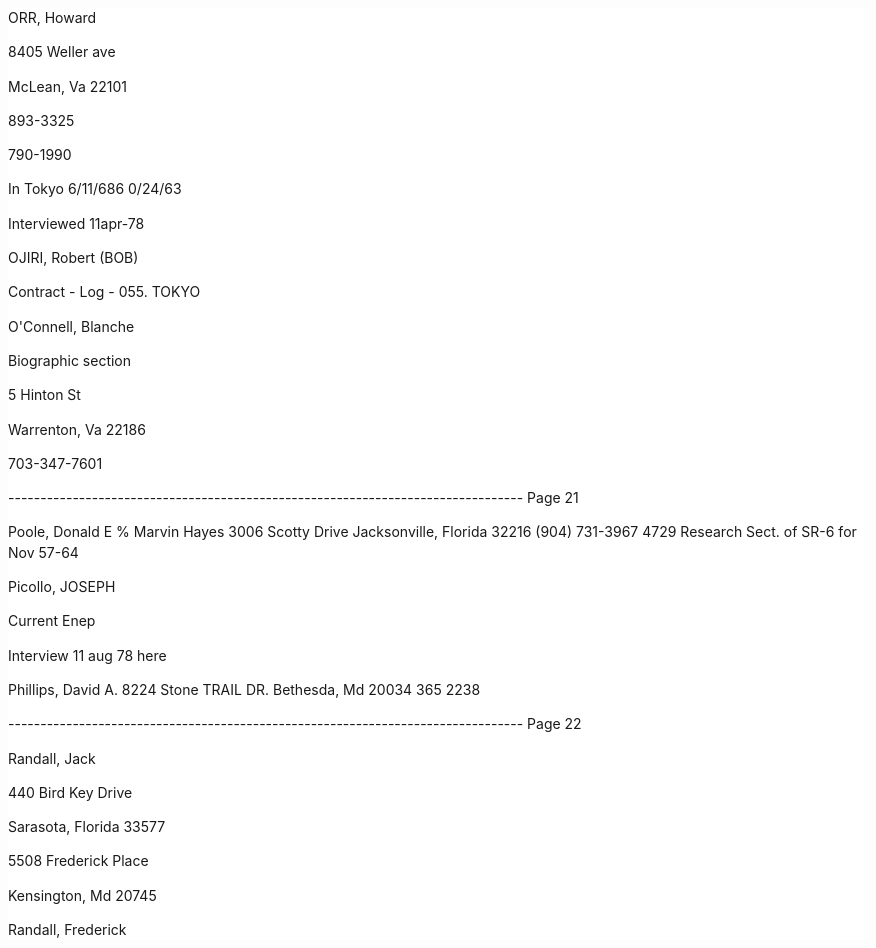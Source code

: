 ORR, Howard

8405 Weller ave

McLean, Va 22101

893-3325

790-1990

In Tokyo 6/11/686 0/24/63

Interviewed 11apr-78

OJIRI, Robert (BOB)

Contract - Log - 055. TOKYO

O'Connell, Blanche

Biographic section

5 Hinton St

Warrenton, Va 22186

703-347-7601


-------------------------------------------------------------------------------- Page 21

Poole, Donald E
% Marvin Hayes
3006 Scotty Drive
Jacksonville, Florida 32216
(904) 731-3967 4729
Research Sect. of SR-6 for Nov 57-64

Picollo, JOSEPH

Current Enep

Interview 11 aug 78 here

Phillips, David A.
8224 Stone TRAIL DR.
Bethesda, Md 20034
365 2238


-------------------------------------------------------------------------------- Page 22

Randall, Jack

440 Bird Key Drive

Sarasota, Florida 33577

5508 Frederick Place

Kensington, Md 20745

Randall, Frederick
